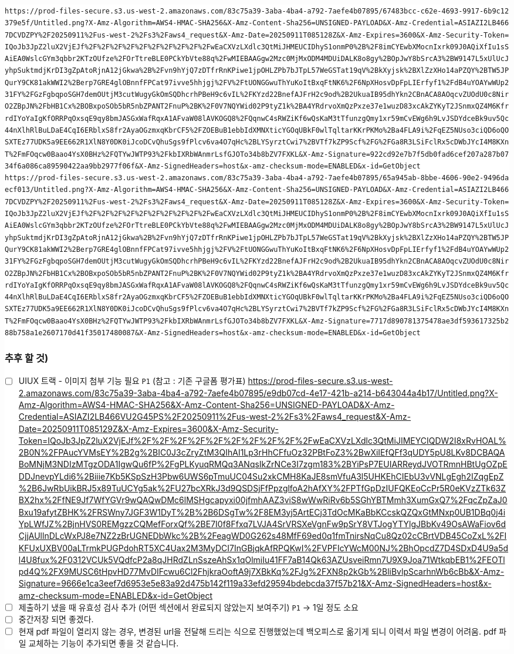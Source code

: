     https://prod-files-secure.s3.us-west-2.amazonaws.com/83c75a39-3aba-4ba4-a792-7aefe4b07895/67483bcc-c62e-4693-9917-6b9c12379e5f/Untitled.png?X-Amz-Algorithm=AWS4-HMAC-SHA256&X-Amz-Content-Sha256=UNSIGNED-PAYLOAD&X-Amz-Credential=ASIAZI2LB4667DCVDZPY%2F20250911%2Fus-west-2%2Fs3%2Faws4_request&X-Amz-Date=20250911T085128Z&X-Amz-Expires=3600&X-Amz-Security-Token=IQoJb3JpZ2luX2VjEJf%2F%2F%2F%2F%2F%2F%2F%2F%2F%2FwEaCXVzLXdlc3QtMiJHMEUCIDhyS1onmP0%2B%2F8imCYEwbXMocnIxrk09J0AQiXfIu1sSAiEA0WslcGYm3qbbr2KTzOUfze%2FOrTtreBLE0PCkYbVte88q%2FwMIEBAAGgw2Mzc0MjMxODM4MDUiDALK8o8gy%2BOpJwY8bSrcA3%2BW9147L5xUlUcJyhpSuktmdjKrDI3gZpAtoRjnA12jGkwa%2B%2Fvn9hYjQ7zDTfrRnKPiwe1jpOHLZPb7bJTpL57WeGSTat19qV%2BkXyjsk%2BXlZzXHo14aPZQY%2BTW5JPQurY9CK81akWWI2%2Berp7GRE4glOBnnfFPCat97ivve5hhjgj%2FV%2FtUONGGwuThYuKoItBxqFtNK6%2F6NpXHosvDpFpLIErfyf1%2FdB4uYOAYwWUp231FY%2FGzFgbqpoSGH7demOUtjM3cutWugyGkOmSQDhcrhPBeH9c6vIL%2FKYzd22BnefAJFrH2c9od%2B2UkuaIB95dhYkn2CBnACA8AOqcvZUOdU0c8NirO2ZBpJN%2FbHB1Cx%2BOBxpoSOb5bR5nbZPANT2FnuP%2BK%2F0V7NQYWid02P9tyZ1k%2BA4YRdrvoXmQzPxze37e1wuzD83xcAkZYKyT2JSnmxQZ4M6KfrrdIYoYaIgKfORRPqOxsqE9qy8bmJASGxWafRqxA1AFvaW08lAVKOGQ8%2FQqnwC4sRWZiKf6wQsKaM3tTfunzgQmy1xr59mCvEWg6h9LvJSDYdceBk9uv5Qc44nXlhRlBuLDaE4CqI6ERblxS8fr2AyaOGzmxqKbrCF5%2FZOEBuB1ebbIdXMNXticYGOqUBkF0wlTqltarKKrPKMo%2Ba4FLA9i%2FqEZ5NUso3ciQD6oQOSXTEz77UDK5a9EE662R1XlN8Y0DK0iJcoDCvQhuSgs9fPlcv6va4O7qHc%2BLYSyrztCwi7%2BVTf7kZP9Scf%2FG%2FGa8R3LSiFclRx5cDWbJYcI4M8KXnT%2FmFOqcw0Baao4YsX0BHz%2FQTYwJWTP93%2FkbIXRbWAnmrLsfGJOTo34b8bZV7FXKL&X-Amz-Signature=922cd92e7b7f5db0fad6cef207a287b0734f6a086ca89590422aa9bb2977f06f&X-Amz-SignedHeaders=host&x-amz-checksum-mode=ENABLED&x-id=GetObject
    https://prod-files-secure.s3.us-west-2.amazonaws.com/83c75a39-3aba-4ba4-a792-7aefe4b07895/65a945ab-8bbe-4606-90e2-9496daecf013/Untitled.png?X-Amz-Algorithm=AWS4-HMAC-SHA256&X-Amz-Content-Sha256=UNSIGNED-PAYLOAD&X-Amz-Credential=ASIAZI2LB4667DCVDZPY%2F20250911%2Fus-west-2%2Fs3%2Faws4_request&X-Amz-Date=20250911T085128Z&X-Amz-Expires=3600&X-Amz-Security-Token=IQoJb3JpZ2luX2VjEJf%2F%2F%2F%2F%2F%2F%2F%2F%2F%2FwEaCXVzLXdlc3QtMiJHMEUCIDhyS1onmP0%2B%2F8imCYEwbXMocnIxrk09J0AQiXfIu1sSAiEA0WslcGYm3qbbr2KTzOUfze%2FOrTtreBLE0PCkYbVte88q%2FwMIEBAAGgw2Mzc0MjMxODM4MDUiDALK8o8gy%2BOpJwY8bSrcA3%2BW9147L5xUlUcJyhpSuktmdjKrDI3gZpAtoRjnA12jGkwa%2B%2Fvn9hYjQ7zDTfrRnKPiwe1jpOHLZPb7bJTpL57WeGSTat19qV%2BkXyjsk%2BXlZzXHo14aPZQY%2BTW5JPQurY9CK81akWWI2%2Berp7GRE4glOBnnfFPCat97ivve5hhjgj%2FV%2FtUONGGwuThYuKoItBxqFtNK6%2F6NpXHosvDpFpLIErfyf1%2FdB4uYOAYwWUp231FY%2FGzFgbqpoSGH7demOUtjM3cutWugyGkOmSQDhcrhPBeH9c6vIL%2FKYzd22BnefAJFrH2c9od%2B2UkuaIB95dhYkn2CBnACA8AOqcvZUOdU0c8NirO2ZBpJN%2FbHB1Cx%2BOBxpoSOb5bR5nbZPANT2FnuP%2BK%2F0V7NQYWid02P9tyZ1k%2BA4YRdrvoXmQzPxze37e1wuzD83xcAkZYKyT2JSnmxQZ4M6KfrrdIYoYaIgKfORRPqOxsqE9qy8bmJASGxWafRqxA1AFvaW08lAVKOGQ8%2FQqnwC4sRWZiKf6wQsKaM3tTfunzgQmy1xr59mCvEWg6h9LvJSDYdceBk9uv5Qc44nXlhRlBuLDaE4CqI6ERblxS8fr2AyaOGzmxqKbrCF5%2FZOEBuB1ebbIdXMNXticYGOqUBkF0wlTqltarKKrPKMo%2Ba4FLA9i%2FqEZ5NUso3ciQD6oQOSXTEz77UDK5a9EE662R1XlN8Y0DK0iJcoDCvQhuSgs9fPlcv6va4O7qHc%2BLYSyrztCwi7%2BVTf7kZP9Scf%2FG%2FGa8R3LSiFclRx5cDWbJYcI4M8KXnT%2FmFOqcw0Baao4YsX0BHz%2FQTYwJWTP93%2FkbIXRbWAnmrLsfGJOTo34b8bZV7FXKL&X-Amz-Signature=7717d890781375478ae3df593617325b288b758a1e2607170d41f35017480087&X-Amz-SignedHeaders=host&x-amz-checksum-mode=ENABLED&x-id=GetObject

### 추후 할 것) 
  - [ ] UIUX 트랙 - 이미지 첨부 기능 필요 `P1`
    (참고 : 기존 구글폼 평가표)
    https://prod-files-secure.s3.us-west-2.amazonaws.com/83c75a39-3aba-4ba4-a792-7aefe4b07895/e9db07cd-4e17-421b-a214-b643044a4b17/Untitled.png?X-Amz-Algorithm=AWS4-HMAC-SHA256&X-Amz-Content-Sha256=UNSIGNED-PAYLOAD&X-Amz-Credential=ASIAZI2LB466VU2G45PS%2F20250911%2Fus-west-2%2Fs3%2Faws4_request&X-Amz-Date=20250911T085129Z&X-Amz-Expires=3600&X-Amz-Security-Token=IQoJb3JpZ2luX2VjEJf%2F%2F%2F%2F%2F%2F%2F%2F%2F%2FwEaCXVzLXdlc3QtMiJIMEYCIQDW2I8xRvHOAL%2B0N%2FPAucYVMsEY%2B2g%2BIC0J3cZryZtM3QIhAI1Lp3rHhCFfuOz32PBtFoZ3%2BwXiIEfQFf3qUDY5pU8LKv8DCBAQABoMNjM3NDIzMTgzODA1IgwQu6fP%2FgPLKyuqRMQq3ANqsIkZrNCe3I7zgm183%2BYiPsP7EUIARReydJVOTRmnHBtUgOZpEDDJnevpYLdi6%2Biiie7Kb5KSpSzH3Pbw6UWS6pTmuUC04Su2xkCMH8KaJE8smVfuA3l5UHKEhCIEbU3vVNLgEgh2IZqgEpZ%2B6JwRbUikBRJ5x89TuUCYg5ak%2FU27bcXRkJ3d9QSDSjFfPpzglfoA2hAfXY%2FPTfGpDzIUFQKEoCcPr5R0eKVzZTk63ZBX2hx%2FfNE9Jf7WfYGVr9wQAQwDMc6lMSHgcapyxi00jfmhAAZ3viS8wWwRiRv6b5SGhYBTMmh3XumGxQ7%2FqcZpZaJ0Bxu19afytZBHK%2FRSWny7JGF3W1DyT%2B%2B6DSgTw%2F8EM3yj5ArtECj3TdOcMKaBbKCcskQZQxGtMNxp0UB1DBq0j4iYpLWfJZ%2BjnHVS0REMgzzCQMefForxQf%2BE7I0f8Ffxq7LVJA4SrVRSXeVgnFw9pSrY8VTJogYTYlgJBbKv49OsAWaFiov6dCjjAUllnDLcWxPJ8e7NZ2zBrUGNEDbWkc%2B%2FeagWD0G262s48MfF69ed0q1fmTnirsNqCu8Qz02cCBrtVDB45CoZxL%2FIKFUxUXBV00aLTrmkPUGPdohRT5XC4Uax2M3MyDCI7InGBjqkAfRPQKwI%2FVPFIcYWcM00NJ%2BhOpcdZ7D4SDxD4U9a5dl4U8fux%2F0312VCUk5VQdfcP2a8qJHRdZLnSszeAhSx1qOlmiIu41FF7aB14Qk63AZUsveiRmn7U9X9Joa71WtkqbEB1%2FEOTlpd4Q%2FX9MUSC6tHpvHD77MvDIFcwu6Cl2FhjkraOoftA9j7XBkKq%2FJg%2FXN8p2kGb%2BliBvlpScarhnWb6cBb&X-Amz-Signature=9666e1ca3eef7d6953e5e83a92d475b142f119a33efd29594bdebcda37f57b21&X-Amz-SignedHeaders=host&x-amz-checksum-mode=ENABLED&x-id=GetObject
  - [ ] 제출하기 냈을 때 유효성 검사 추가 (어떤 섹션에서 완료되지 않았는지 보여주기) `P1` → 1일 정도 소요
  - [ ] 중간저장 되면 좋겠다. 
  - [ ] 현재 pdf 파일이 열리지 않는 경우, 변경된 url을 전달해 드리는 식으로 진행했었는데 백오피스로 옮기게 되니 이력서 파일 변경이 어려움. pdf 파일 교체하는 기능이 추가되면 좋을 것 같습니다.